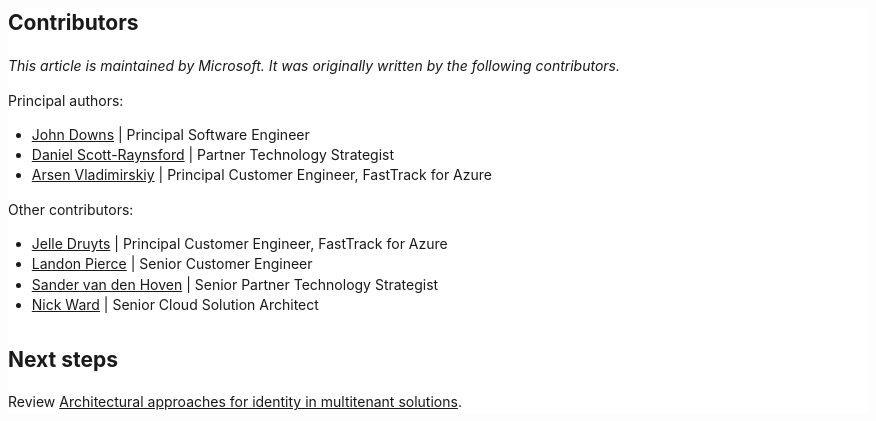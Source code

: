## Contributors

*This article is maintained by Microsoft. It was originally written by the following contributors.*

Principal authors:

- [John Downs](https://linkedin.com/in/john-downs) | Principal Software Engineer
- [Daniel Scott-Raynsford](https://linkedin.com/in/dscottraynsford) | Partner Technology Strategist
- [Arsen Vladimirskiy](https://linkedin.com/in/arsenv) | Principal Customer Engineer, FastTrack for Azure

Other contributors:

- [Jelle Druyts](https://linkedin.com/in/jelle-druyts-0b76823) | Principal Customer Engineer, FastTrack for Azure
- [Landon Pierce](https://www.linkedin.com/in/landon-pierce/) | Senior Customer Engineer
- [Sander van den Hoven](https://linkedin.com/in/azurehero) | Senior Partner Technology Strategist
- [Nick Ward](https://linkedin.com/in/nickward13) | Senior Cloud Solution Architect

## Next steps

Review [Architectural approaches for identity in multitenant solutions](../approaches/identity.md).

